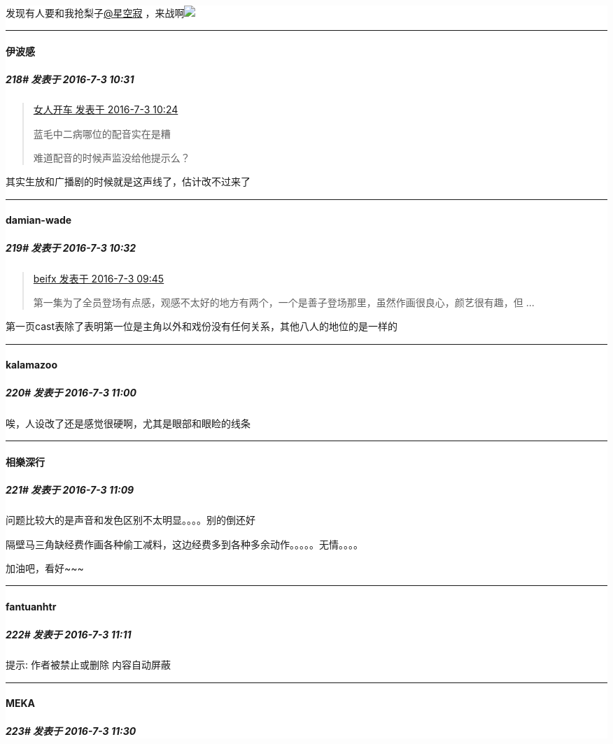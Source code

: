 发现有人要和我抢梨子[@星空寂](https://bbs.saraba1st.com/2b/home.php?mod=space&amp;uid=29439) ，来战啊<img src="https://static.saraba1st.com/image/smiley/face/95.gif" referrerpolicy="no-referrer"> 

*****

####  伊波感  
##### 218#       发表于 2016-7-3 10:31

<blockquote><a href="httphttps://bbs.saraba1st.com/2b/forum.php?mod=redirect&amp;goto=findpost&amp;pid=32842075&amp;ptid=1261896" target="_blank">女人开车 发表于 2016-7-3 10:24</a>

蓝毛中二病哪位的配音实在是糟

难道配音的时候声监没给他提示么？</blockquote>
其实生放和广播剧的时候就是这声线了，估计改不过来了

*****

####  damian-wade  
##### 219#       发表于 2016-7-3 10:32

<blockquote><a href="httphttps://bbs.saraba1st.com/2b/forum.php?mod=redirect&amp;goto=findpost&amp;pid=32841815&amp;ptid=1261896" target="_blank">beifx 发表于 2016-7-3 09:45</a>

第一集为了全员登场有点感，观感不太好的地方有两个，一个是善子登场那里，虽然作画很良心，颜艺很有趣，但 ...</blockquote>
第一页cast表除了表明第一位是主角以外和戏份没有任何关系，其他八人的地位的是一样的

*****

####  kalamazoo  
##### 220#       发表于 2016-7-3 11:00

唉，人设改了还是感觉很硬啊，尤其是眼部和眼睑的线条

*****

####  相樂深行  
##### 221#       发表于 2016-7-3 11:09

问题比较大的是声音和发色区别不太明显。。。。别的倒还好

隔壁马三角缺经费作画各种偷工减料，这边经费多到各种多余动作。。。。。无情。。。。

加油吧，看好~~~

*****

####  fantuanhtr  
##### 222#       发表于 2016-7-3 11:11

提示: 作者被禁止或删除 内容自动屏蔽

*****

####  MEKA  
##### 223#       发表于 2016-7-3 11:30
